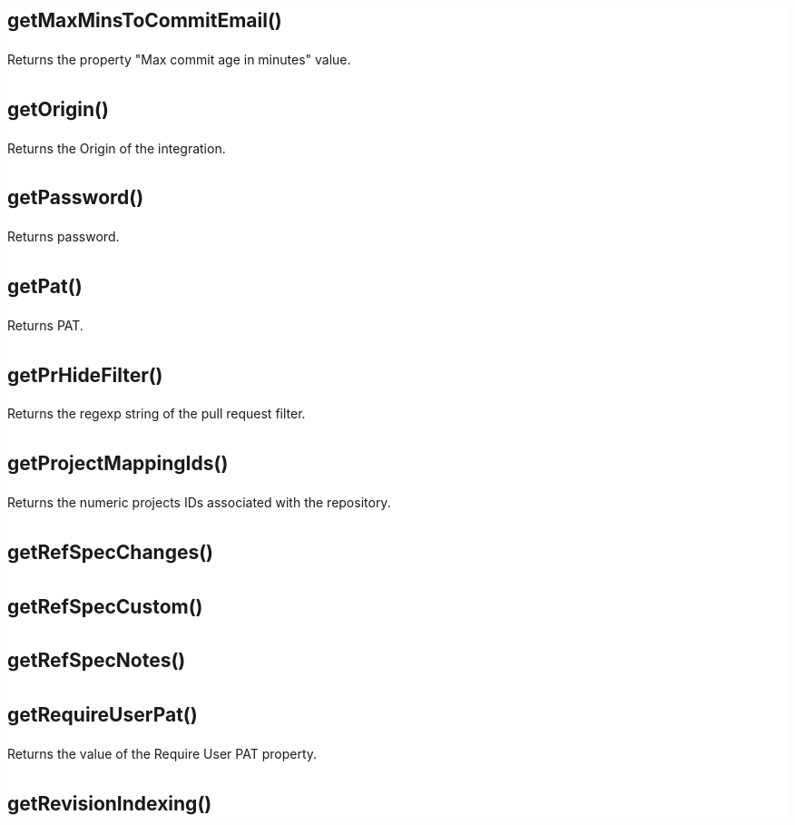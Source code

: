 

## getMaxMinsToCommitEmail()
Returns the property "Max commit age in minutes" value.



## getOrigin()
Returns the Origin of the integration.



## getPassword()
Returns password.



## getPat()
Returns PAT.



## getPrHideFilter()
Returns the regexp string of the pull request filter.



## getProjectMappingIds()
Returns the numeric projects IDs associated with the repository.



## getRefSpecChanges()




## getRefSpecCustom()




## getRefSpecNotes()




## getRequireUserPat()
Returns the value of the Require User PAT property.



## getRevisionIndexing()


